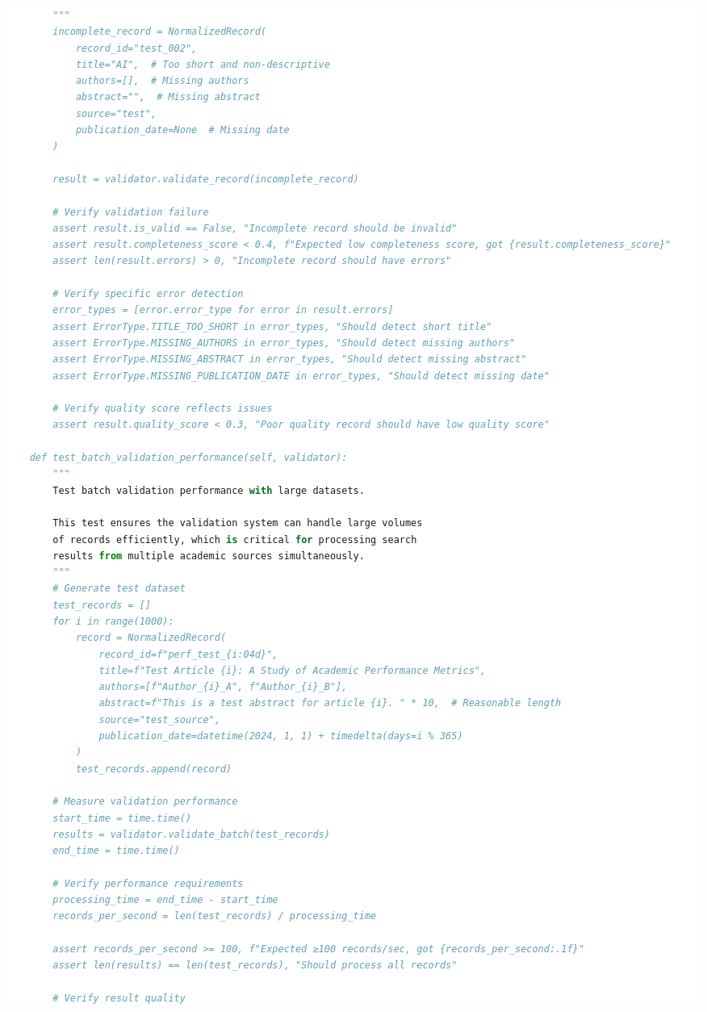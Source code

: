 ```python
        """
        incomplete_record = NormalizedRecord(
            record_id="test_002",
            title="AI",  # Too short and non-descriptive
            authors=[],  # Missing authors
            abstract="",  # Missing abstract
            source="test",
            publication_date=None  # Missing date
        )
        
        result = validator.validate_record(incomplete_record)
        
        # Verify validation failure
        assert result.is_valid == False, "Incomplete record should be invalid"
        assert result.completeness_score < 0.4, f"Expected low completeness score, got {result.completeness_score}"
        assert len(result.errors) > 0, "Incomplete record should have errors"
        
        # Verify specific error detection
        error_types = [error.error_type for error in result.errors]
        assert ErrorType.TITLE_TOO_SHORT in error_types, "Should detect short title"
        assert ErrorType.MISSING_AUTHORS in error_types, "Should detect missing authors"
        assert ErrorType.MISSING_ABSTRACT in error_types, "Should detect missing abstract"
        assert ErrorType.MISSING_PUBLICATION_DATE in error_types, "Should detect missing date"
        
        # Verify quality score reflects issues
        assert result.quality_score < 0.3, "Poor quality record should have low quality score"
    
    def test_batch_validation_performance(self, validator):
        """
        Test batch validation performance with large datasets.
        
        This test ensures the validation system can handle large volumes
        of records efficiently, which is critical for processing search
        results from multiple academic sources simultaneously.
        """
        # Generate test dataset
        test_records = []
        for i in range(1000):
            record = NormalizedRecord(
                record_id=f"perf_test_{i:04d}",
                title=f"Test Article {i}: A Study of Academic Performance Metrics",
                authors=[f"Author_{i}_A", f"Author_{i}_B"],
                abstract=f"This is a test abstract for article {i}. " * 10,  # Reasonable length
                source="test_source",
                publication_date=datetime(2024, 1, 1) + timedelta(days=i % 365)
            )
            test_records.append(record)
        
        # Measure validation performance
        start_time = time.time()
        results = validator.validate_batch(test_records)
        end_time = time.time()
        
        # Verify performance requirements
        processing_time = end_time - start_time
        records_per_second = len(test_records) / processing_time
        
        assert records_per_second >= 100, f"Expected ≥100 records/sec, got {records_per_second:.1f}"
        assert len(results) == len(test_records), "Should process all records"
        
        # Verify result quality
```